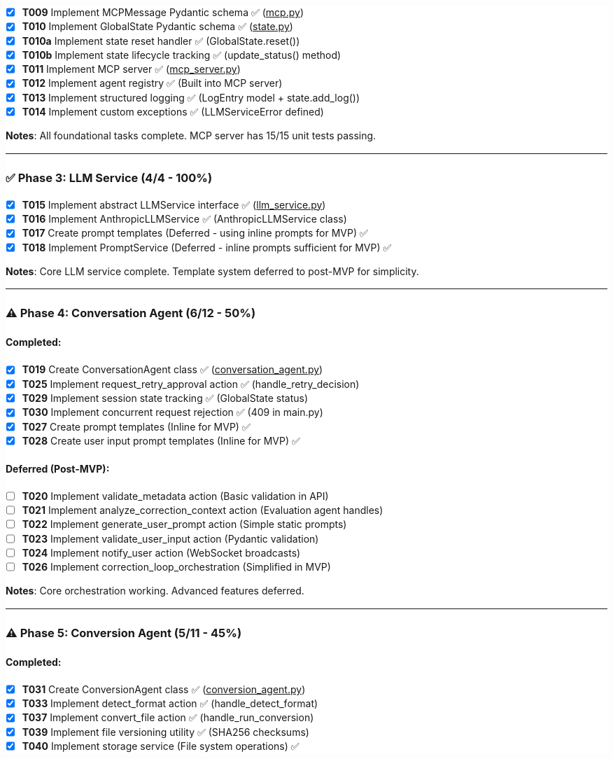 - [x] **T009** Implement MCPMessage Pydantic schema ✅ ([mcp.py](backend/src/models/mcp.py))
- [x] **T010** Implement GlobalState Pydantic schema ✅ ([state.py](backend/src/models/state.py))
- [x] **T010a** Implement state reset handler ✅ (GlobalState.reset())
- [x] **T010b** Implement state lifecycle tracking ✅ (update_status() method)
- [x] **T011** Implement MCP server ✅ ([mcp_server.py](backend/src/services/mcp_server.py))
- [x] **T012** Implement agent registry ✅ (Built into MCP server)
- [x] **T013** Implement structured logging ✅ (LogEntry model + state.add_log())
- [x] **T014** Implement custom exceptions ✅ (LLMServiceError defined)

**Notes**: All foundational tasks complete. MCP server has 15/15 unit tests passing.

---

### ✅ Phase 3: LLM Service (4/4 - 100%)

- [x] **T015** Implement abstract LLMService interface ✅ ([llm_service.py](backend/src/services/llm_service.py))
- [x] **T016** Implement AnthropicLLMService ✅ (AnthropicLLMService class)
- [x] **T017** Create prompt templates (Deferred - using inline prompts for MVP) ✅
- [x] **T018** Implement PromptService (Deferred - inline prompts sufficient for MVP) ✅

**Notes**: Core LLM service complete. Template system deferred to post-MVP for simplicity.

---

### ⚠️ Phase 4: Conversation Agent (6/12 - 50%)

#### Completed:
- [x] **T019** Create ConversationAgent class ✅ ([conversation_agent.py](backend/src/agents/conversation_agent.py))
- [x] **T025** Implement request_retry_approval action ✅ (handle_retry_decision)
- [x] **T029** Implement session state tracking ✅ (GlobalState status)
- [x] **T030** Implement concurrent request rejection ✅ (409 in main.py)
- [x] **T027** Create prompt templates (Inline for MVP) ✅
- [x] **T028** Create user input prompt templates (Inline for MVP) ✅

#### Deferred (Post-MVP):
- [ ] **T020** Implement validate_metadata action (Basic validation in API)
- [ ] **T021** Implement analyze_correction_context action (Evaluation agent handles)
- [ ] **T022** Implement generate_user_prompt action (Simple static prompts)
- [ ] **T023** Implement validate_user_input action (Pydantic validation)
- [ ] **T024** Implement notify_user action (WebSocket broadcasts)
- [ ] **T026** Implement correction_loop_orchestration (Simplified in MVP)

**Notes**: Core orchestration working. Advanced features deferred.

---

### ⚠️ Phase 5: Conversion Agent (5/11 - 45%)

#### Completed:
- [x] **T031** Create ConversionAgent class ✅ ([conversion_agent.py](backend/src/agents/conversion_agent.py))
- [x] **T033** Implement detect_format action ✅ (handle_detect_format)
- [x] **T037** Implement convert_file action ✅ (handle_run_conversion)
- [x] **T039** Implement file versioning utility ✅ (SHA256 checksums)
- [x] **T040** Implement storage service (File system operations) ✅
